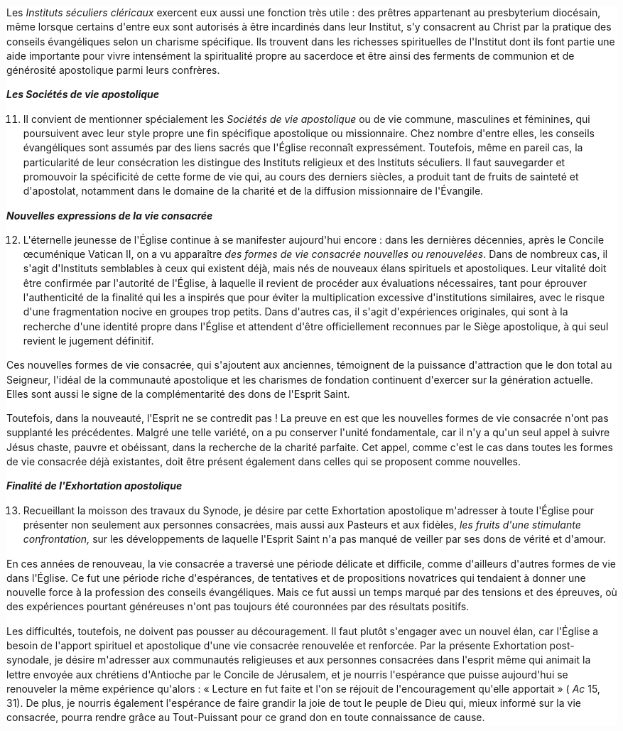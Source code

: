 Les *Instituts séculiers cléricaux* exercent eux aussi une fonction très utile : des prêtres appartenant au presbyterium diocésain, même lorsque certains d'entre eux sont autorisés à être incardinés dans leur Institut, s'y consacrent au Christ par la pratique des conseils évangéliques selon un charisme spécifique. Ils trouvent dans les richesses spirituelles de l'Institut dont ils font partie une aide importante pour vivre intensément la spiritualité propre au sacerdoce et être ainsi des ferments de communion et de générosité apostolique parmi leurs confrères.

***Les Sociétés de vie apostolique***

11. Il convient de mentionner spécialement les *Sociétés de vie apostolique* ou de vie commune, masculines et féminines, qui poursuivent avec leur style propre une fin spécifique apostolique ou missionnaire. Chez nombre d'entre elles, les conseils évangéliques sont assumés par des liens sacrés que l'Église reconnaît expressément. Toutefois, même en pareil cas, la particularité de leur consécration les distingue des Instituts religieux et des Instituts séculiers. Il faut sauvegarder et promouvoir la spécificité de cette forme de vie qui, au cours des derniers siècles, a produit tant de fruits de sainteté et d'apostolat, notamment dans le domaine de la charité et de la diffusion missionnaire de l'Évangile.

***Nouvelles expressions de la vie consacrée***

12. L'éternelle jeunesse de l'Église continue à se manifester aujourd'hui encore : dans les dernières décennies, après le Concile œcuménique Vatican II, on a vu apparaître *des formes de vie consacrée nouvelles ou renouvelées*. Dans de nombreux cas, il s'agit d'Instituts semblables à ceux qui existent déjà, mais nés de nouveaux élans spirituels et apostoliques. Leur vitalité doit être confirmée par l'autorité de l'Église, à laquelle il revient de procéder aux évaluations nécessaires, tant pour éprouver l'authenticité de la finalité qui les a inspirés que pour éviter la multiplication excessive d'institutions similaires, avec le risque d'une fragmentation nocive en groupes trop petits. Dans d'autres cas, il s'agit d'expériences originales, qui sont à la recherche d'une identité propre dans l'Église et attendent d'être officiellement reconnues par le Siège apostolique, à qui seul revient le jugement définitif.

Ces nouvelles formes de vie consacrée, qui s'ajoutent aux anciennes, témoignent de la puissance d'attraction que le don total au Seigneur, l'idéal de la communauté apostolique et les charismes de fondation continuent d'exercer sur la génération actuelle. Elles sont aussi le signe de la complémentarité des dons de l'Esprit Saint.

Toutefois, dans la nouveauté, l'Esprit ne se contredit pas ! La preuve en est que les nouvelles formes de vie consacrée n'ont pas supplanté les précédentes. Malgré une telle variété, on a pu conserver l'unité fondamentale, car il n'y a qu'un seul appel à suivre Jésus chaste, pauvre et obéissant, dans la recherche de la charité parfaite. Cet appel, comme c'est le cas dans toutes les formes de vie consacrée déjà existantes, doit être présent également dans celles qui se proposent comme nouvelles.

***Finalité de l'Exhortation apostolique***

13. Recueillant la moisson des travaux du Synode, je désire par cette Exhortation apostolique m'adresser à toute l'Église pour présenter non seulement aux personnes consacrées, mais aussi aux Pasteurs et aux fidèles, *les fruits d'une stimulante confrontation,* sur les développements de laquelle l'Esprit Saint n'a pas manqué de veiller par ses dons de vérité et d'amour.

En ces années de renouveau, la vie consacrée a traversé une période délicate et difficile, comme d'ailleurs d'autres formes de vie dans l'Église. Ce fut une période riche d'espérances, de tentatives et de propositions novatrices qui tendaient à donner une nouvelle force à la profession des conseils évangéliques. Mais ce fut aussi un temps marqué par des tensions et des épreuves, où des expériences pourtant généreuses n'ont pas toujours été couronnées par des résultats positifs.

Les difficultés, toutefois, ne doivent pas pousser au découragement. Il faut plutôt s'engager avec un nouvel élan, car l'Église a besoin de l'apport spirituel et apostolique d'une vie consacrée renouvelée et renforcée. Par la présente Exhortation post-synodale, je désire m'adresser aux communautés religieuses et aux personnes consacrées dans l'esprit même qui animait la lettre envoyée aux chrétiens d'Antioche par le Concile de Jérusalem, et je nourris l'espérance que puisse aujourd'hui se renouveler la même expérience qu'alors : « Lecture en fut faite et l'on se réjouit de l'encouragement qu'elle apportait » ( *Ac* 15, 31). De plus, je nourris également l'espérance de faire grandir la joie de tout le peuple de Dieu qui, mieux informé sur la vie consacrée, pourra rendre grâce au Tout-Puissant pour ce grand don en toute connaissance de cause.
